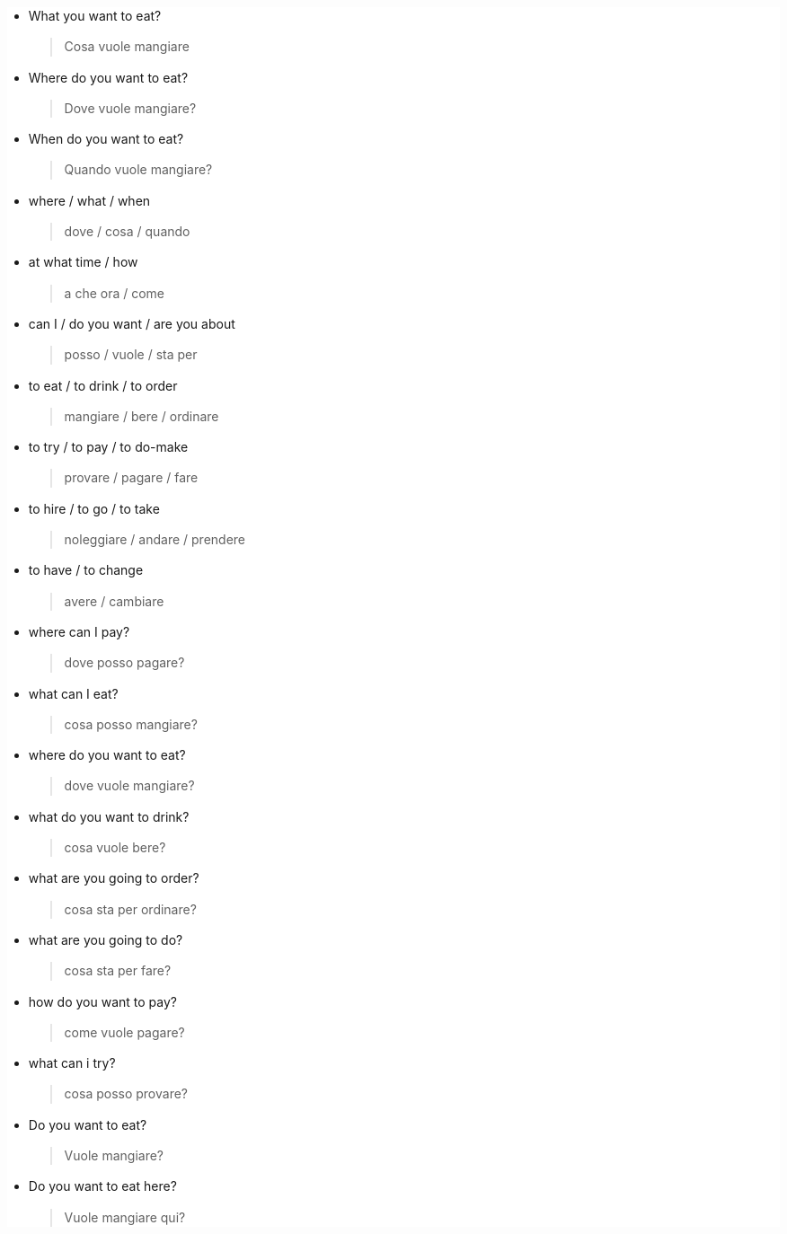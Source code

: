 - What you want to eat?
  > Cosa vuole mangiare

- Where do you want to eat?
  > Dove vuole mangiare?

- When do you want to eat?
  > Quando vuole mangiare?

- where / what / when
  > dove / cosa / quando

- at what time / how
  >  a che ora / come

- can I / do you want / are you about
  > posso / vuole / sta per

- to eat / to drink / to order
  > mangiare / bere / ordinare

- to try / to pay / to do-make 
  > provare / pagare / fare

- to hire / to go / to take
  > noleggiare / andare / prendere

- to have / to change
  > avere / cambiare

- where can I pay?
  > dove posso pagare?

- what can I eat?
  > cosa posso mangiare?

- where do you want to eat?
  > dove vuole mangiare?

- what do you want to drink?
  > cosa vuole bere?

- what are you going to order?
  > cosa sta per ordinare?

- what are you going to do?
  > cosa sta per fare?

- how do you want to pay?
  > come vuole pagare?

- what can i try?
  > cosa posso provare?

- Do you want to eat?
  > Vuole mangiare?

- Do you want to eat here?
  > Vuole mangiare qui?
